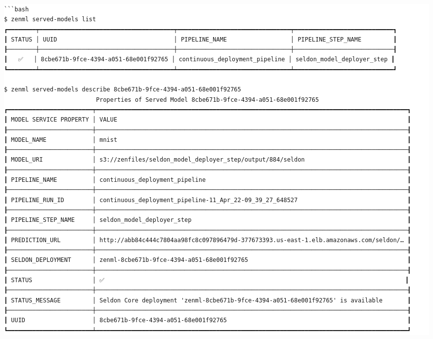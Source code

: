     ```bash
    $ zenml served-models list
    ┏━━━━━━━━┯━━━━━━━━━━━━━━━━━━━━━━━━━━━━━━━━━━━━━━┯━━━━━━━━━━━━━━━━━━━━━━━━━━━━━━━━┯━━━━━━━━━━━━━━━━━━━━━━━━━━━━┓
    ┃ STATUS │ UUID                                 │ PIPELINE_NAME                  │ PIPELINE_STEP_NAME         ┃
    ┠────────┼──────────────────────────────────────┼────────────────────────────────┼────────────────────────────┨
    ┃   ✅   │ 8cbe671b-9fce-4394-a051-68e001f92765 │ continuous_deployment_pipeline │ seldon_model_deployer_step ┃
    ┗━━━━━━━━┷━━━━━━━━━━━━━━━━━━━━━━━━━━━━━━━━━━━━━━┷━━━━━━━━━━━━━━━━━━━━━━━━━━━━━━━━┷━━━━━━━━━━━━━━━━━━━━━━━━━━━━┛
    
    $ zenml served-models describe 8cbe671b-9fce-4394-a051-68e001f92765
                              Properties of Served Model 8cbe671b-9fce-4394-a051-68e001f92765                          
    ┏━━━━━━━━━━━━━━━━━━━━━━━━┯━━━━━━━━━━━━━━━━━━━━━━━━━━━━━━━━━━━━━━━━━━━━━━━━━━━━━━━━━━━━━━━━━━━━━━━━━━━━━━━━━━━━━━━━┓
    ┃ MODEL SERVICE PROPERTY │ VALUE                                                                                  ┃
    ┠────────────────────────┼────────────────────────────────────────────────────────────────────────────────────────┨
    ┃ MODEL_NAME             │ mnist                                                                                  ┃
    ┠────────────────────────┼────────────────────────────────────────────────────────────────────────────────────────┨
    ┃ MODEL_URI              │ s3://zenfiles/seldon_model_deployer_step/output/884/seldon                             ┃
    ┠────────────────────────┼────────────────────────────────────────────────────────────────────────────────────────┨
    ┃ PIPELINE_NAME          │ continuous_deployment_pipeline                                                         ┃
    ┠────────────────────────┼────────────────────────────────────────────────────────────────────────────────────────┨
    ┃ PIPELINE_RUN_ID        │ continuous_deployment_pipeline-11_Apr_22-09_39_27_648527                               ┃
    ┠────────────────────────┼────────────────────────────────────────────────────────────────────────────────────────┨
    ┃ PIPELINE_STEP_NAME     │ seldon_model_deployer_step                                                             ┃
    ┠────────────────────────┼────────────────────────────────────────────────────────────────────────────────────────┨
    ┃ PREDICTION_URL         │ http://abb84c444c7804aa98fc8c097896479d-377673393.us-east-1.elb.amazonaws.com/seldon/… ┃
    ┠────────────────────────┼────────────────────────────────────────────────────────────────────────────────────────┨
    ┃ SELDON_DEPLOYMENT      │ zenml-8cbe671b-9fce-4394-a051-68e001f92765                                             ┃
    ┠────────────────────────┼────────────────────────────────────────────────────────────────────────────────────────┨
    ┃ STATUS                 │ ✅                                                                                     ┃
    ┠────────────────────────┼────────────────────────────────────────────────────────────────────────────────────────┨
    ┃ STATUS_MESSAGE         │ Seldon Core deployment 'zenml-8cbe671b-9fce-4394-a051-68e001f92765' is available       ┃
    ┠────────────────────────┼────────────────────────────────────────────────────────────────────────────────────────┨
    ┃ UUID                   │ 8cbe671b-9fce-4394-a051-68e001f92765                                                   ┃
    ┗━━━━━━━━━━━━━━━━━━━━━━━━┷━━━━━━━━━━━━━━━━━━━━━━━━━━━━━━━━━━━━━━━━━━━━━━━━━━━━━━━━━━━━━━━━━━━━━━━━━━━━━━━━━━━━━━━━┛
    